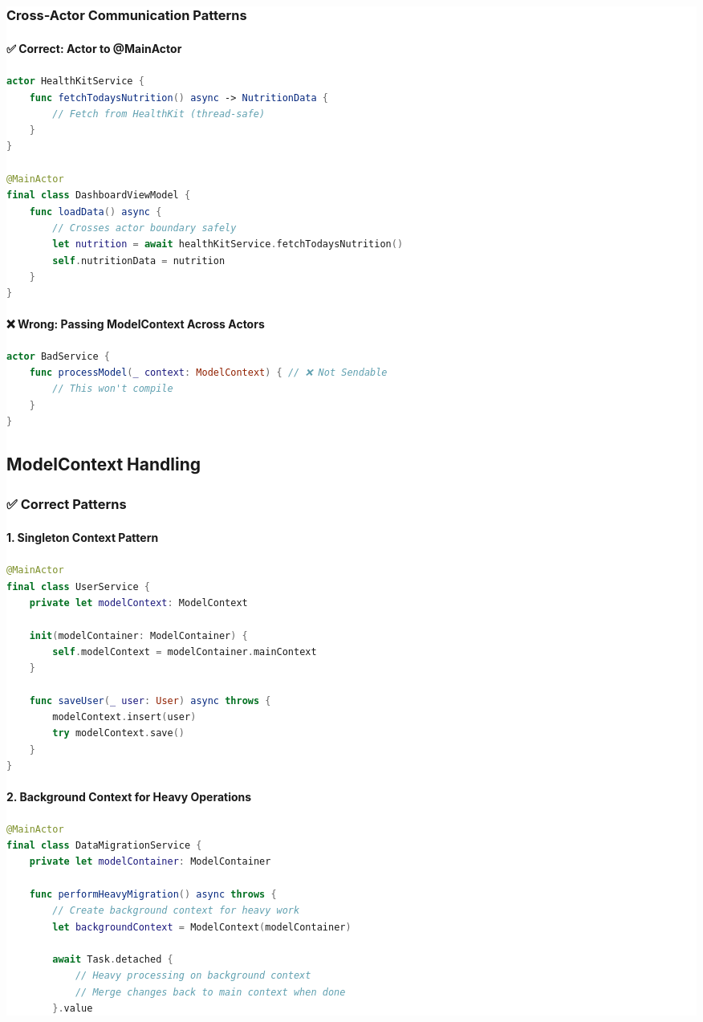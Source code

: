 ### Cross-Actor Communication Patterns

#### ✅ Correct: Actor to @MainActor
```swift
actor HealthKitService {
    func fetchTodaysNutrition() async -> NutritionData {
        // Fetch from HealthKit (thread-safe)
    }
}

@MainActor
final class DashboardViewModel {
    func loadData() async {
        // Crosses actor boundary safely
        let nutrition = await healthKitService.fetchTodaysNutrition()
        self.nutritionData = nutrition
    }
}
```

#### ❌ Wrong: Passing ModelContext Across Actors
```swift
actor BadService {
    func processModel(_ context: ModelContext) { // ❌ Not Sendable
        // This won't compile
    }
}
```

## ModelContext Handling

### ✅ Correct Patterns

#### 1. **Singleton Context Pattern**
```swift
@MainActor
final class UserService {
    private let modelContext: ModelContext
    
    init(modelContainer: ModelContainer) {
        self.modelContext = modelContainer.mainContext
    }
    
    func saveUser(_ user: User) async throws {
        modelContext.insert(user)
        try modelContext.save()
    }
}
```

#### 2. **Background Context for Heavy Operations**
```swift
@MainActor
final class DataMigrationService {
    private let modelContainer: ModelContainer
    
    func performHeavyMigration() async throws {
        // Create background context for heavy work
        let backgroundContext = ModelContext(modelContainer)
        
        await Task.detached {
            // Heavy processing on background context
            // Merge changes back to main context when done
        }.value
```